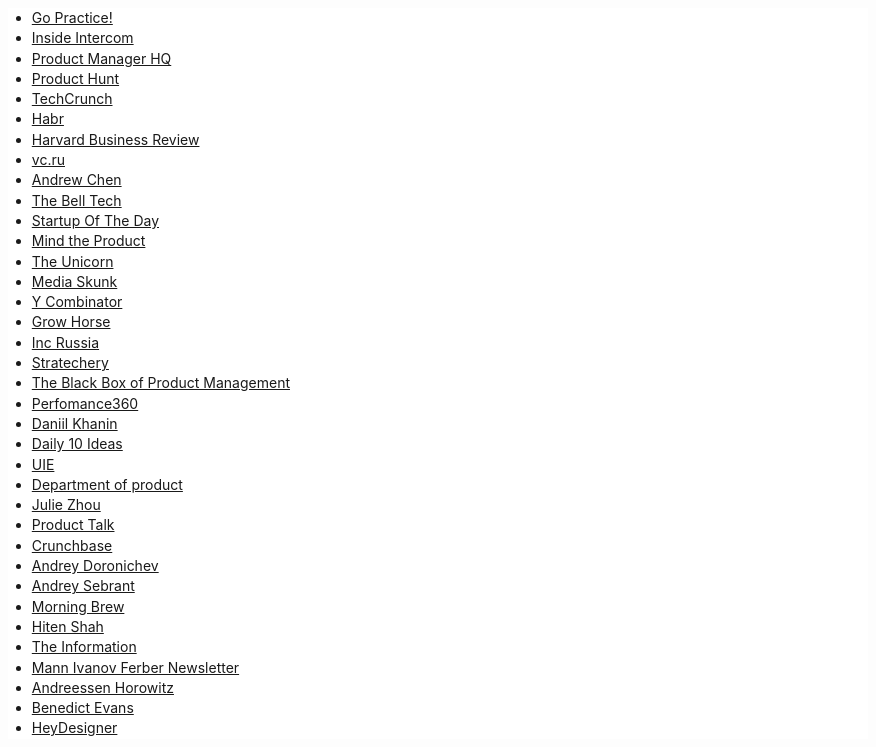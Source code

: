 - [Go Practice!](https://gopractice.ru/?from=awesome-product-manager&utm_source=awesome-product-manager)
- [Inside Intercom](https://www.intercom.com/blog/?from=awesome-product-manager&utm_source=awesome-product-manager)
- [Product Manager HQ](https://www.productmanagerhq.com/?from=awesome-product-manager&utm_source=awesome-product-manager)
- [Product Hunt](https://www.producthunt.com/?from=awesome-product-manager&utm_source=awesome-product-manager)
- [TechCrunch](https://techcrunch.com/?from=awesome-product-manager&utm_source=awesome-product-manager)
- [Habr](https://habr.com/ru/?from=awesome-product-manager&utm_source=awesome-product-manager)
- [Harvard Business Review](https://hbr-russia.ru/?from=awesome-product-manager&utm_source=awesome-product-manager)
- [vc.ru](https://vc.ru/?from=awesome-product-manager&utm_source=awesome-product-manager)
- [Andrew Chen](https://andrewchen.co/?from=awesome-product-manager&utm_source=awesome-product-manager)
- [The Bell Tech](https://thebell.io/category/rassylka-o-tehnologiyah/?from=awesome-product-manager&utm_source=awesome-product-manager)
- [Startup Of The Day](https://startupoftheday.ru/?from=awesome-product-manager&utm_source=awesome-product-manager)
- [Mind the Product](https://www.mindtheproduct.com/?from=awesome-product-manager&utm_source=awesome-product-manager)
- [The Unicorn](https://theunicorn.info/?from=awesome-product-manager&utm_source=awesome-product-manager)
- [Media Skunk](https://mediaskunk.ru/?from=awesome-product-manager&utm_source=awesome-product-manager)
- [Y Combinator](https://www.ycombinator.com/?from=awesome-product-manager&utm_source=awesome-product-manager)
- [Grow Horse](https://growhorse.ru/?from=awesome-product-manager&utm_source=awesome-product-manager)
- [Inc Russia](https://incrussia.ru/?from=awesome-product-manager&utm_source=awesome-product-manager)
- [Stratechery](https://stratechery.com/?from=awesome-product-manager&utm_source=awesome-product-manager)
- [The Black Box of Product Management](https://blackboxofpm.com/?from=awesome-product-manager&utm_source=awesome-product-manager)
- [Perfomance360](https://performance360.ru/?from=awesome-product-manager&utm_source=awesome-product-manager)
- [Daniil Khanin](https://khanin.info/?from=awesome-product-manager&utm_source=awesome-product-manager)
- [Daily 10 Ideas](https://daily10.ru/?from=awesome-product-manager&utm_source=awesome-product-manager)
- [UIE](https://articles.uie.com/?from=awesome-product-manager&utm_source=awesome-product-manager)
- [Department of product](https://www.departmentofproduct.com/?from=awesome-product-manager&utm_source=awesome-product-manager)
- [Julie Zhou](https://medium.com/@joulee)
- [Product Talk](https://www.youtube.com/channel/UCOeQvCDAioiHfcbYnyO99MQ)
- [Crunchbase](https://www.crunchbase.com/?from=awesome-product-manager&utm_source=awesome-product-manager)
- [Andrey Doronichev](https://twitter.com/dobry)
- [Andrey Sebrant](https://www.facebook.com/asebrant)
- [Morning Brew](https://www.morningbrew.com/?from=awesome-product-manager&utm_source=awesome-product-manager)
- [Hiten Shah](https://twitter.com/hnshah)
- [The Information](https://www.theinformation.com/?from=awesome-product-manager&utm_source=awesome-product-manager)
- [Mann Ivanov Ferber Newsletter](https://www.mann-ivanov-ferber.ru/samorazvitie-books/subscribe/?from=awesome-product-manager&utm_source=awesome-product-manager)
- [Andreessen Horowitz](https://a16z.com/?from=awesome-product-manager&utm_source=awesome-product-manager)
- [Benedict Evans](https://www.ben-evans.com/?from=awesome-product-manager&utm_source=awesome-product-manager)
- [HeyDesigner](https://heydesigner.com/?from=awesome-product-manager&utm_source=awesome-product-manager)